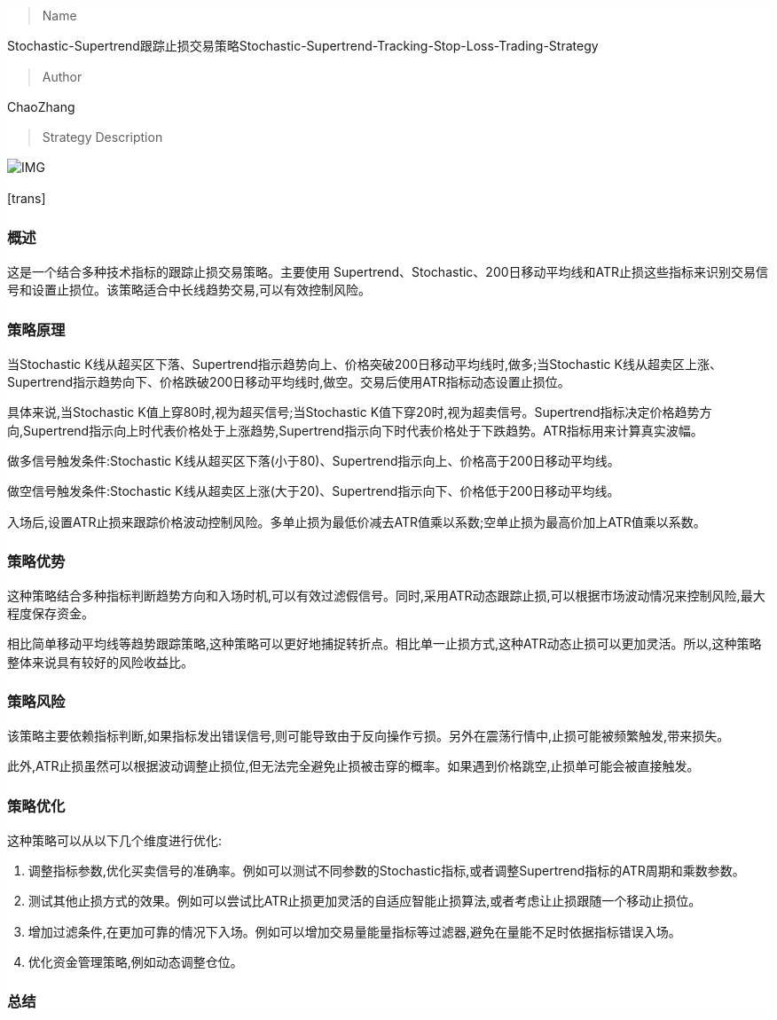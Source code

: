 
> Name

Stochastic-Supertrend跟踪止损交易策略Stochastic-Supertrend-Tracking-Stop-Loss-Trading-Strategy

> Author

ChaoZhang

> Strategy Description

![IMG](https://www.fmz.com/upload/asset/950930282427a69e64.png)

[trans]

### 概述

这是一个结合多种技术指标的跟踪止损交易策略。主要使用 Supertrend、Stochastic、200日移动平均线和ATR止损这些指标来识别交易信号和设置止损位。该策略适合中长线趋势交易,可以有效控制风险。

### 策略原理

当Stochastic K线从超买区下落、Supertrend指示趋势向上、价格突破200日移动平均线时,做多;当Stochastic K线从超卖区上涨、Supertrend指示趋势向下、价格跌破200日移动平均线时,做空。交易后使用ATR指标动态设置止损位。

具体来说,当Stochastic K值上穿80时,视为超买信号;当Stochastic K值下穿20时,视为超卖信号。Supertrend指标决定价格趋势方向,Supertrend指示向上时代表价格处于上涨趋势,Supertrend指示向下时代表价格处于下跌趋势。ATR指标用来计算真实波幅。

做多信号触发条件:Stochastic K线从超买区下落(小于80)、Supertrend指示向上、价格高于200日移动平均线。

做空信号触发条件:Stochastic K线从超卖区上涨(大于20)、Supertrend指示向下、价格低于200日移动平均线。  

入场后,设置ATR止损来跟踪价格波动控制风险。多单止损为最低价减去ATR值乘以系数;空单止损为最高价加上ATR值乘以系数。

### 策略优势

这种策略结合多种指标判断趋势方向和入场时机,可以有效过滤假信号。同时,采用ATR动态跟踪止损,可以根据市场波动情况来控制风险,最大程度保存资金。

相比简单移动平均线等趋势跟踪策略,这种策略可以更好地捕捉转折点。相比单一止损方式,这种ATR动态止损可以更加灵活。所以,这种策略整体来说具有较好的风险收益比。

### 策略风险 

该策略主要依赖指标判断,如果指标发出错误信号,则可能导致由于反向操作亏损。另外在震荡行情中,止损可能被频繁触发,带来损失。

此外,ATR止损虽然可以根据波动调整止损位,但无法完全避免止损被击穿的概率。如果遇到价格跳空,止损单可能会被直接触发。

### 策略优化

这种策略可以从以下几个维度进行优化:

1. 调整指标参数,优化买卖信号的准确率。例如可以测试不同参数的Stochastic指标,或者调整Supertrend指标的ATR周期和乘数参数。

2. 测试其他止损方式的效果。例如可以尝试比ATR止损更加灵活的自适应智能止损算法,或者考虑让止损跟随一个移动止损位。

3. 增加过滤条件,在更加可靠的情况下入场。例如可以增加交易量能量指标等过滤器,避免在量能不足时依据指标错误入场。

4. 优化资金管理策略,例如动态调整仓位。

### 总结
